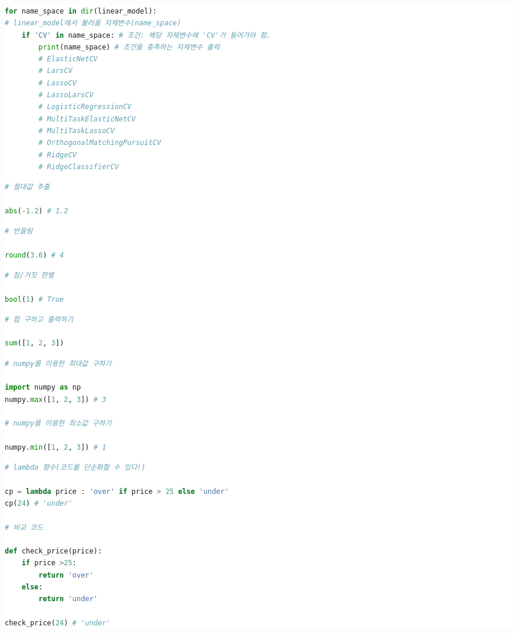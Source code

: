 ```python
for name_space in dir(linear_model): 
# linear_model에서 불러올 자체변수(name_space) 
	if 'CV' in name_space: # 조건: 해당 자체변수에 'CV'가 들어가야 함.
		print(name_space) # 조건을 충족하는 자체변수 출력
		# ElasticNetCV
		# LarsCV
		# LassoCV
		# LassoLarsCV
		# LogisticRegressionCV
		# MultiTaskElasticNetCV
		# MultiTaskLassoCV
		# OrthogonalMatchingPursuitCV
		# RidgeCV
		# RidgeClassifierCV
```

```python
# 절대값 추출

abs(-1.2) # 1.2
```

```python
# 반올림 

round(3.6) # 4
```

```python
# 참/거짓 판별

bool(1) # True
```

```python
# 합 구하고 출력하기

sum([1, 2, 3])
```

```python
# numpy를 이용한 최대값 구하기

import numpy as np
numpy.max([1, 2, 3]) # 3

# numpy를 이용한 최소값 구하기 

numpy.min([1, 2, 3]) # 1
```

```python
# lambda 함수(코드를 단순화할 수 있다!) 

cp = lambda price : 'over' if price > 25 else 'under'
cp(24) # 'under'

# 비교 코드 

def check_price(price):
	if price >25:
		return 'over'
	else:
		return 'under'
		
check_price(24) # 'under'
```
